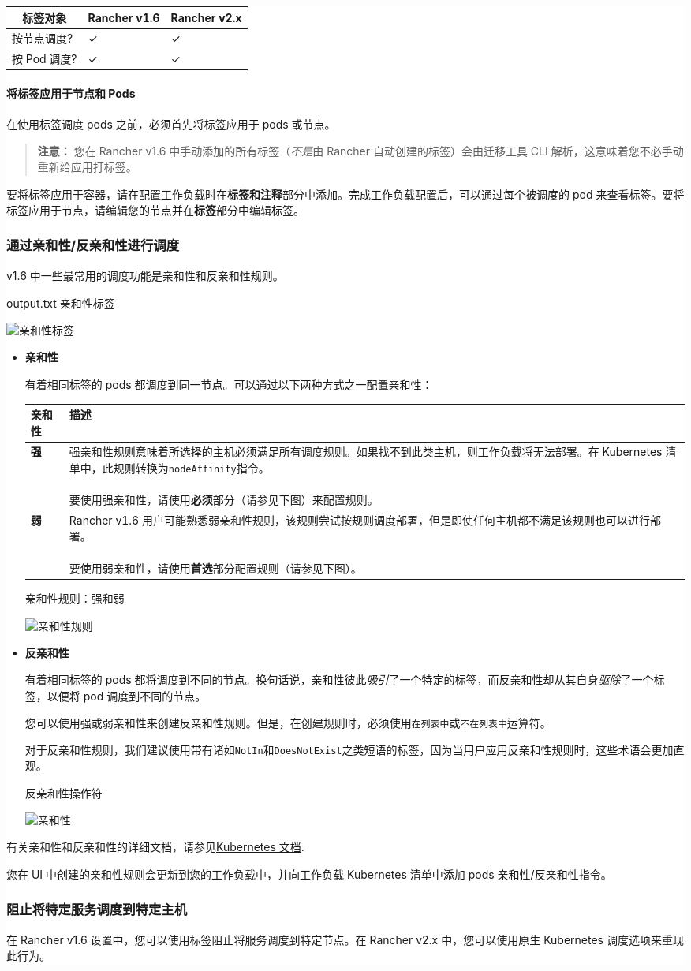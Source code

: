 | 标签对象     | Rancher v1.6 | Rancher v2.x |
| ------------ | ------------ | ------------ |
| 按节点调度?  | ✓            | ✓            |
| 按 Pod 调度? | ✓            | ✓            |

#### 将标签应用于节点和 Pods

在使用标签调度 pods 之前，必须首先将标签应用于 pods 或节点。

> **注意：**
> 您在 Rancher v1.6 中手动添加的所有标签（*不是*由 Rancher 自动创建的标签）会由迁移工具 CLI 解析，这意味着您不必手动重新给应用打标签。

要将标签应用于容器，请在配置工作负载时在**标签和注释**部分中添加。完成工作负载配置后，可以通过每个被调度的 pod 来查看标签。要将标签应用于节点，请编辑您的节点并在**标签**部分中编辑标签。

### 通过亲和性/反亲和性进行调度

v1.6 中一些最常用的调度功能是亲和性和反亲和性规则。

<figcaption>output.txt 亲和性标签</figcaption>

![亲和性标签](/img/rancher/resolve-affinity.png)

- **亲和性**

  有着相同标签的 pods 都调度到同一节点。可以通过以下两种方式之一配置亲和性：

  | 亲和性 | 描述                                                                                                                                                                                                                       |
  | ------ | -------------------------------------------------------------------------------------------------------------------------------------------------------------------------------------------------------------------------- |
  | **强** | 强亲和性规则意味着所选择的主机必须满足所有调度规则。如果找不到此类主机，则工作负载将无法部署。在 Kubernetes 清单中，此规则转换为`nodeAffinity`指令。<br/><br/>要使用强亲和性，请使用**必须**部分（请参见下图）来配置规则。 |
  | **弱** | Rancher v1.6 用户可能熟悉弱亲和性规则，该规则尝试按规则调度部署，但是即使任何主机都不满足该规则也可以进行部署。<br/><br/>要使用弱亲和性，请使用**首选**部分配置规则（请参见下图）。                                        |

  <figcaption>亲和性规则：强和弱 </figcaption>

  ![亲和性规则](/img/rancher/node-scheduling-affinity.png)

- **反亲和性**

  有着相同标签的 pods 都将调度到不同的节点。换句话说，亲和性彼此*吸引*了一个特定的标签，而反亲和性却从其自身*驱除*了一个标签，以便将 pod 调度到不同的节点。

  您可以使用强或弱亲和性来创建反亲和性规则。但是，在创建规则时，必须使用`在列表中`或`不在列表中`运算符。

  对于反亲和性规则，我们建议使用带有诸如`NotIn`和`DoesNotExist`之类短语的标签，因为当用户应用反亲和性规则时，这些术语会更加直观。

  <figcaption>反亲和性操作符</figcaption>

  ![亲和性](/img/rancher/node-schedule-antiaffinity.png)

有关亲和性和反亲和性的详细文档，请参见[Kubernetes 文档](https://kubernetes.io/docs/concepts/configuration/assign-pod-node/#affinity-and-anti-affinity).

您在 UI 中创建的亲和性规则会更新到您的工作负载中，并向工作负载 Kubernetes 清单中添加 pods 亲和性/反亲和性指令。

### 阻止将特定服务调度到特定主机

在 Rancher v1.6 设置中，您可以使用标签阻止将服务调度到特定节点。在 Rancher v2.x 中，您可以使用原生 Kubernetes 调度选项来重现此行为。
